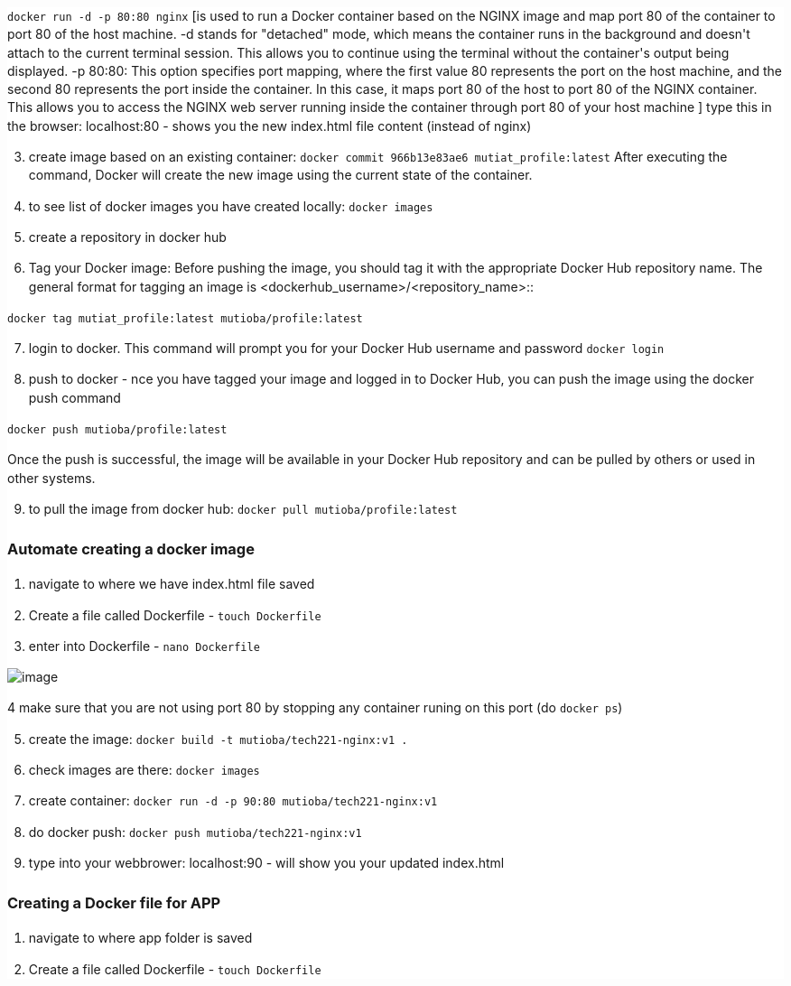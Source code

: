 ```docker run -d -p 80:80 nginx``` [is used to run a Docker container based on the NGINX image and map port 80 of the container to port 80 of the host machine. -d stands for "detached" mode, which means the container runs in the background and doesn't attach to the current terminal session. This allows you to continue using the terminal without the container's output being displayed. -p 80:80: This option specifies port mapping, where the first value 80 represents the port on the host machine, and the second 80 represents the port inside the container. In this case, it maps port 80 of the host to port 80 of the NGINX container. This allows you to access the NGINX web server running inside the container through port 80 of your host machine  ]
type this in the browser: localhost:80 - shows you the new index.html file content (instead of nginx)

3. create image based on an existing container:
```docker commit 966b13e83ae6 mutiat_profile:latest```
After executing the command, Docker will create the new image using the current state of the container.

4. to see list of docker images you have created locally:
```docker images```

5. create a repository in docker hub

6. Tag your Docker image: Before pushing the image, you should tag it with the appropriate Docker Hub repository name. The general format for tagging an image is <dockerhub_username>/<repository_name>:<tag>:

```docker tag mutiat_profile:latest mutioba/profile:latest```

7. login to docker. This command will prompt you for your Docker Hub username and password
```docker login```

8. push to docker - nce you have tagged your image and logged in to Docker Hub, you can push the image using the docker push command

```docker push mutioba/profile:latest```
  
Once the push is successful, the image will be available in your Docker Hub repository and can be pulled by others or used in other systems.
  
9. to pull the image from docker hub: ```docker pull mutioba/profile:latest```

  
### Automate creating a docker image

1. navigate to where we have index.html file saved

2. Create a file called Dockerfile - ```touch Dockerfile```

3. enter into Dockerfile - ```nano Dockerfile```
  
<img width="246" alt="image" src="https://github.com/MutiatOba/microservice/assets/118978642/9d7236b2-2946-4d02-9f43-b77f48851b2a">

  
4  make sure that you are not using port 80 by stopping any container runing on this port (do ```docker ps```)

5. create the image: ```docker build -t mutioba/tech221-nginx:v1 .```

6. check images are there: ```docker images```

7. create container: ```docker run -d -p 90:80 mutioba/tech221-nginx:v1```

8. do docker push: ```docker push mutioba/tech221-nginx:v1```

9. type into your webbrower: localhost:90 - will show you your updated index.html

### Creating a Docker file for APP
  
1. navigate to where app folder is saved

2. Create a file called Dockerfile - ```touch Dockerfile```

```